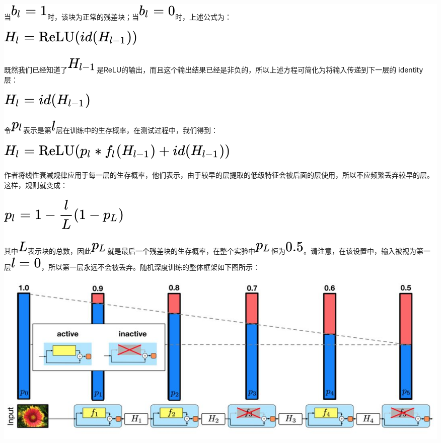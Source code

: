 当![](./img/d460fcfcd808fdab3f71309f88a5f8e1.svg)时，该块为正常的残差块；当![](./img/9a2d9b9e774c4c4eb313c1d8f1cdd12f.svg)时，上述公式为：

![](./img/56ba855e523d995fcce2d37a47998bb1.svg)

既然我们已经知道了![](./img/3cfc6a438e46db7bfc6eaff2c30c60ab.svg)是ReLU的输出，而且这个输出结果已经是非负的，所以上述方程可简化为将输入传递到下一层的 identity 层：

![](./img/7a340ae85290739b8f98f7ec1cc887ec.svg)

令![](./img/48ae2150ca2fce13199ae2a21e44764e.svg)表示是第![](./img/2db95e8e1a9267b7a1188556b2013b33.svg)层在训练中的生存概率，在测试过程中，我们得到：

![](./img/c187b3afeac98c2c41ccb51f47ef5d8f.svg)

作者将线性衰减规律应用于每一层的生存概率，他们表示，由于较早的层提取的低级特征会被后面的层使用，所以不应频繁丢弃较早的层。这样，规则就变成：

![](./img/2db1d2ecf434e745b0f8c0a1d5b7d017.svg)

其中![](./img/d20caec3b48a1eef164cb4ca81ba2587.svg)表示块的总数，因此![](./img/59b475e165fafc6726d0335b32619573.svg)就是最后一个残差块的生存概率，在整个实验中![](./img/59b475e165fafc6726d0335b32619573.svg)恒为![](./img/d310cb367d993fb6fb584b198a2fd72c.svg)。请注意，在该设置中，输入被视为第一层![](./img/00e59649557461902360481ac692e173.svg)，所以第一层永远不会被丢弃。随机深度训练的整体框架如下图所示：

![ResNet12.jpg](./img/1598500533967-47700a14-62ff-4447-bc83-dc9f91e31413.jpeg)
